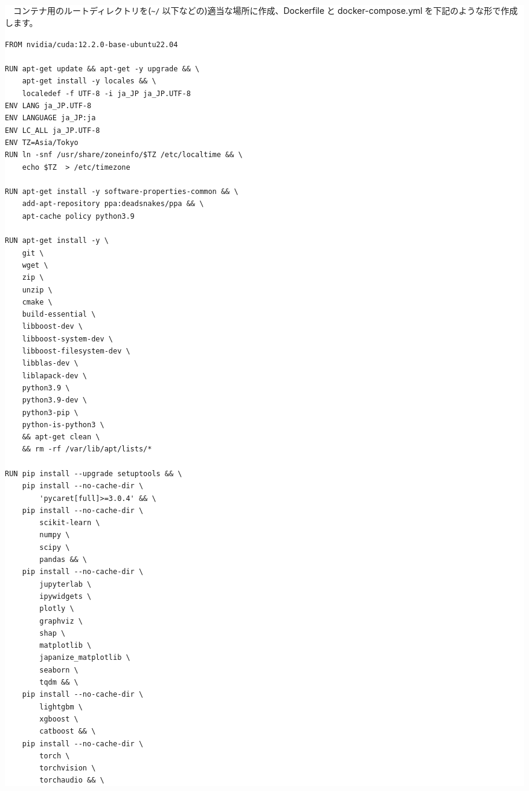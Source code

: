　コンテナ用のルートディレクトリを(`~/` 以下などの)適当な場所に作成、Dockerfile と docker-compose.yml を下記のような形で作成します。

```:Dockerfile
FROM nvidia/cuda:12.2.0-base-ubuntu22.04

RUN apt-get update && apt-get -y upgrade && \
    apt-get install -y locales && \
    localedef -f UTF-8 -i ja_JP ja_JP.UTF-8
ENV LANG ja_JP.UTF-8
ENV LANGUAGE ja_JP:ja
ENV LC_ALL ja_JP.UTF-8
ENV TZ=Asia/Tokyo
RUN ln -snf /usr/share/zoneinfo/$TZ /etc/localtime && \
    echo $TZ  > /etc/timezone

RUN apt-get install -y software-properties-common && \
    add-apt-repository ppa:deadsnakes/ppa && \
    apt-cache policy python3.9

RUN apt-get install -y \
    git \
    wget \
    zip \
    unzip \
    cmake \
    build-essential \
    libboost-dev \
    libboost-system-dev \
    libboost-filesystem-dev \
    libblas-dev \
    liblapack-dev \
    python3.9 \
    python3.9-dev \
    python3-pip \
    python-is-python3 \
    && apt-get clean \
    && rm -rf /var/lib/apt/lists/*

RUN pip install --upgrade setuptools && \
    pip install --no-cache-dir \
        'pycaret[full]>=3.0.4' && \
    pip install --no-cache-dir \
        scikit-learn \
        numpy \
        scipy \
        pandas && \
    pip install --no-cache-dir \
        jupyterlab \
        ipywidgets \
        plotly \
        graphviz \
        shap \
        matplotlib \
        japanize_matplotlib \
        seaborn \
        tqdm && \
    pip install --no-cache-dir \
        lightgbm \
        xgboost \
        catboost && \
    pip install --no-cache-dir \
        torch \
        torchvision \
        torchaudio && \
```